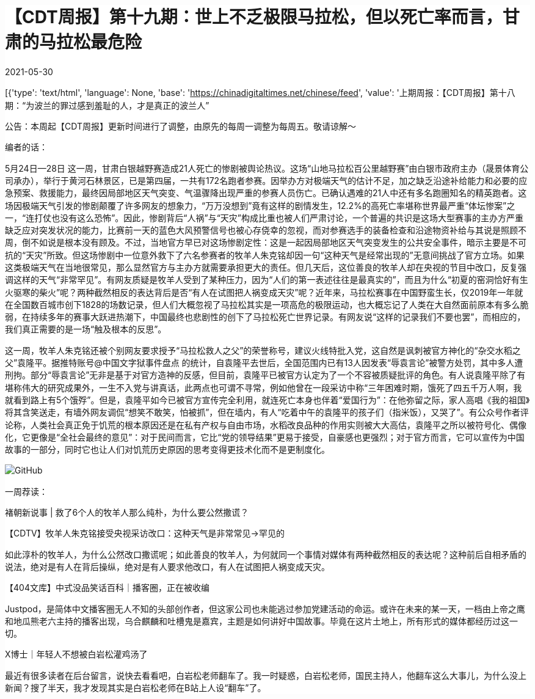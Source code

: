 # 【CDT周报】第十九期：世上不乏极限马拉松，但以死亡率而言，甘肃的马拉松最危险

2021-05-30

[{'type': 'text/html', 'language': None, 'base': 'https://chinadigitaltimes.net/chinese/feed', 'value': '上期周报：【CDT周报】第十八期：“为波兰的罪过感到羞耻的人，才是真正的波兰人”

公告：本周起【CDT周报】更新时间进行了调整，由原先的每周一调整为每周五。敬请谅解～

编者的话：



5月24日—28日 这一周，甘肃白银越野赛造成21人死亡的惨剧被舆论热议。这场“山地马拉松百公里越野赛”由白银市政府主办（晟景体育公司承办），举行于黄河石林景区，已是第四届，一共有172名跑者参赛。因举办方对极端天气的估计不足，加之缺乏沿途补给能力和必要的应急预案、救援能力，最终因局部地区天气突变、气温骤降出现严重的参赛人员伤亡。已确认遇难的21人中还有多名跑圈知名的精英跑者。这场因极端天气引发的惨剧颠覆了许多网友的想象力，“万万没想到”竟有这样的剧情发生，12.2%的高死亡率堪称世界最严重“体坛惨案”之一，“连打仗也没有这么恐怖”。因此，惨剧背后“人祸”与“天灾”构成比重也被人们严肃讨论，一个普遍的共识是这场大型赛事的主办方严重缺乏应对突发状况的能力，比赛前一天的蓝色大风预警信号也被心存侥幸的忽视，而对参赛选手的装备检查和沿途物资补给与其说是照顾不周，倒不如说是根本没有顾及。不过，当地官方早已对这场惨剧定性：这是一起因局部地区天气突变发生的公共安全事件，暗示主要是不可抗的“天灾”所致。但这场惨剧中一位意外救下了六名参赛者的牧羊人朱克铭却因一句“这种天气是经常出现的”无意间挑战了官方立场。如果这类极端天气在当地很常见，那么显然官方与主办方就需要承担更大的责任。但几天后，这位善良的牧羊人却在央视的节目中改口，反复强调这样的天气“非常罕见”。有网友质疑是牧羊人受到了某种压力，因为“人们的第一表述往往是最真实的”，而且为什么“初夏的窑洞恰好有生火驱寒的柴火”呢？两种截然相反的表达背后是否“有人在试图把人祸变成天灾”呢？近年来，马拉松赛事在中国野蛮生长，仅2019年一年就在全国数百城市创下1828的场数记录，但人们大概忽视了马拉松其实是一项高危的极限运动，也大概忘记了人类在大自然面前原本有多么脆弱，在持续多年的赛事大跃进热潮下，中国最终也悲剧性的创下了马拉松死亡世界记录。有网友说“这样的记录我们不要也罢”，而相应的，我们真正需要的是一场“触及根本的反思”。

这一周，牧羊人朱克铭还被个别网友要求授予“马拉松救人之父”的荣誉称号，建议火线特批入党，这自然是讽刺被官方神化的“杂交水稻之父”袁隆平。据推特账号@中国文字狱事件盘点 的统计，自袁隆平去世后，全国范围内已有13人因发表“辱袁言论”被警方处罚，其中多人遭刑拘。部分“辱袁言论”无非是基于对官方造神的反感，但目前，袁隆平已被官方认定为了一个不容被质疑批评的角色。有人说袁隆平除了有堪称伟大的研究成果外，一生不入党与讲真话，此两点也可谓不寻常，例如他曾在一段采访中称“三年困难时期，饿死了四五千万人啊，我就看到路上有5个饿殍”。但是，袁隆平如今已被官方宣传完全利用，就连死亡本身也伴着“爱国行为”：在他弥留之际，家人高唱《我的祖国》将其含笑送走，有墙外网友调侃“想笑不敢笑，怕被抓”，但在墙内，有人“吃着中午的袁隆平的孩子们（指米饭），又哭了”。有公众号作者评论称，人类社会真正免于饥荒的根本原因还是在私有产权与自由市场，水稻改良品种的作用实则被大大高估，袁隆平之所以被符号化、偶像化，它更像是“全社会最终的意见”：对于民间而言，它比“党的领导结果”更易于接受，自豪感也更强烈；对于官方而言，它可以宣传为中国故事的一部分，同时它也让人们对饥荒历史原因的思考变得更技术化而不是更制度化。



![GitHub](https://chinadigitaltimes.net/chinese/files/2021/05/image-1622191347169.png)

一周荐读：



褚朝新说事 | 救了6个人的牧羊人那么纯朴，为什么要公然撒谎？

【CDTV】牧羊人朱克铭接受央视采访改口：这种天气是非常常见→罕见的



如此淳朴的牧羊人，为什么公然改口撒谎呢；如此善良的牧羊人，为何就同一个事情对媒体有两种截然相反的表达呢？这种前后自相矛盾的说法，绝对是有人在背后操纵，绝对是有人要求他改口，有人在试图把人祸变成天灾。



【404文库】中式没品笑话百科｜播客圈，正在被收编



Justpod，是简体中文播客圈无人不知的头部创作者，但这家公司也未能逃过参加党建活动的命运。或许在未来的某一天，一档由上帝之鹰和地瓜熊老六主持的播客出现，乌合麒麟和吐槽鬼是嘉宾，主题是如何讲好中国故事。毕竟在这片土地上，所有形式的媒体都经历过这一切。



X博士｜年轻人不想被白岩松灌鸡汤了



最近有很多读者在后台留言，说快去看看吧，白岩松老师翻车了。我一时疑惑，白岩松老师，国民主持人，他翻车这么大事儿，为什么没上新闻？搜了半天，我才发现其实是白岩松老师在B站上人设“翻车”了。
